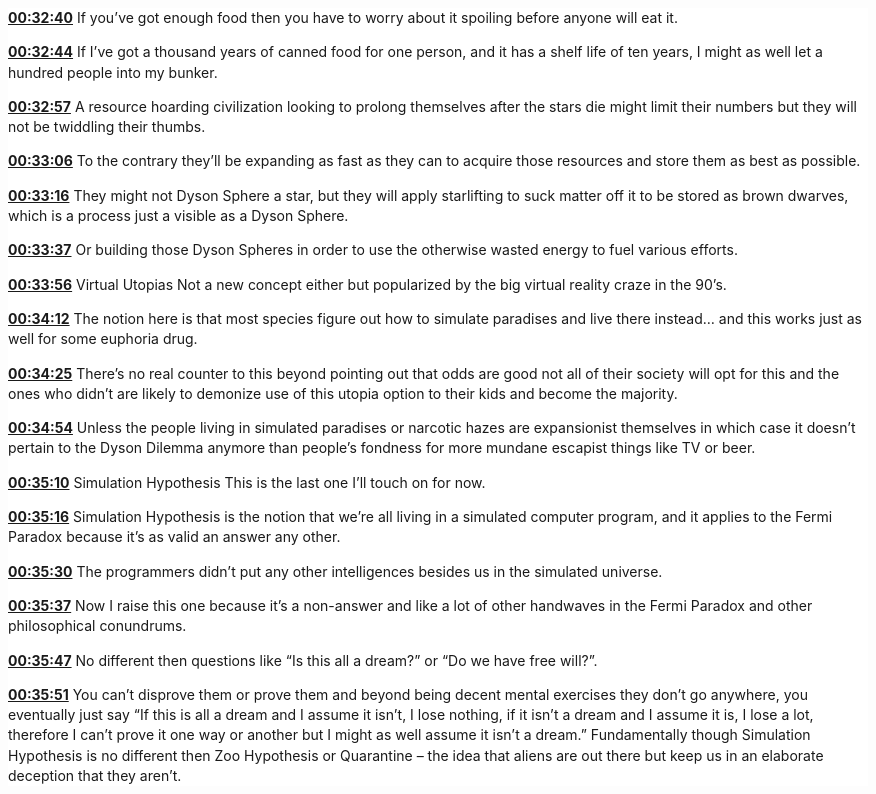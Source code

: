 **[00:32:40](https://youtube.com/watch?v=94iDdHRa2X4&t=00h32m40s)**  If you’ve got enough food then you have to worry about it spoiling before anyone will eat it. 

**[00:32:44](https://youtube.com/watch?v=94iDdHRa2X4&t=00h32m44s)**  If I’ve got a thousand years of canned food for one person, and it has a shelf life of ten years, I might as well let a hundred people into my bunker. 

**[00:32:57](https://youtube.com/watch?v=94iDdHRa2X4&t=00h32m57s)**  A resource hoarding civilization looking to prolong themselves after the stars die might limit their numbers but they will not be twiddling their thumbs. 

**[00:33:06](https://youtube.com/watch?v=94iDdHRa2X4&t=00h33m06s)**  To the contrary they’ll be expanding as fast as they can to acquire those resources and store them as best as possible. 

**[00:33:16](https://youtube.com/watch?v=94iDdHRa2X4&t=00h33m16s)**  They might not Dyson Sphere a star, but they will apply starlifting to suck matter off it to be stored as brown dwarves, which is a process just a visible as a Dyson Sphere. 

**[00:33:37](https://youtube.com/watch?v=94iDdHRa2X4&t=00h33m37s)**  Or building those Dyson Spheres in order to use the otherwise wasted energy to fuel various efforts. 

**[00:33:56](https://youtube.com/watch?v=94iDdHRa2X4&t=00h33m56s)**  Virtual Utopias Not a new concept either but popularized by the big virtual reality craze in the 90’s. 

**[00:34:12](https://youtube.com/watch?v=94iDdHRa2X4&t=00h34m12s)**  The notion here is that most species figure out how to simulate paradises and live there instead… and this works just as well for some euphoria drug. 

**[00:34:25](https://youtube.com/watch?v=94iDdHRa2X4&t=00h34m25s)**  There’s no real counter to this beyond pointing out that odds are good not all of their society will opt for this and the ones who didn’t are likely to demonize use of this utopia option to their kids and become the majority. 

**[00:34:54](https://youtube.com/watch?v=94iDdHRa2X4&t=00h34m54s)**  Unless the people living in simulated paradises or narcotic hazes are expansionist themselves in which case it doesn’t pertain to the Dyson Dilemma anymore than people’s fondness for more mundane escapist things like TV or beer. 

**[00:35:10](https://youtube.com/watch?v=94iDdHRa2X4&t=00h35m10s)**  Simulation Hypothesis This is the last one I’ll touch on for now. 

**[00:35:16](https://youtube.com/watch?v=94iDdHRa2X4&t=00h35m16s)**  Simulation Hypothesis is the notion that we’re all living in a simulated computer program, and it applies to the Fermi Paradox because it’s as valid an answer any other. 

**[00:35:30](https://youtube.com/watch?v=94iDdHRa2X4&t=00h35m30s)**  The programmers didn’t put any other intelligences besides us in the simulated universe. 

**[00:35:37](https://youtube.com/watch?v=94iDdHRa2X4&t=00h35m37s)**  Now I raise this one because it’s a non-answer and like a lot of other handwaves in the Fermi Paradox and other philosophical conundrums. 

**[00:35:47](https://youtube.com/watch?v=94iDdHRa2X4&t=00h35m47s)**  No different then questions like “Is this all a dream?” or “Do we have free will?”. 

**[00:35:51](https://youtube.com/watch?v=94iDdHRa2X4&t=00h35m51s)**  You can’t disprove them or prove them and beyond being decent mental exercises they don’t go anywhere, you eventually just say “If this is all a dream and I assume it isn’t, I lose nothing, if it isn’t a dream and I assume it is, I lose a lot, therefore I can’t prove it one way or another but I might as well assume it isn’t a dream.” Fundamentally though Simulation Hypothesis is no different then Zoo Hypothesis or Quarantine – the idea that aliens are out there but keep us in an elaborate deception that they aren’t. 
